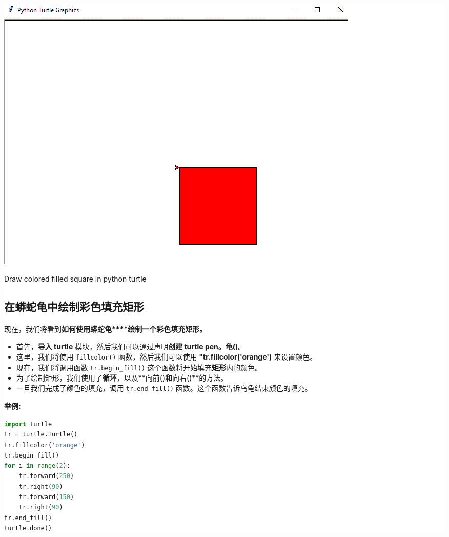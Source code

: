![Draw colored filled square in python turtle](img/a6ebc5b34466dc0b3494896b42ba2af2.png "Draw colored filled square in python turtle")

Draw colored filled square in python turtle

## 在蟒蛇龟中绘制彩色填充矩形

现在，我们将看到**如何使用蟒蛇龟****绘制一个彩色填充矩形。**

*   首先，**导入 turtle** 模块，然后我们可以通过声明**创建 turtle pen。龟()**。
*   这里，我们将使用 `fillcolor()` 函数，然后我们可以使用 **"tr.fillcolor('orange')** 来设置颜色。
*   现在，我们将调用函数 `tr.begin_fill()` 这个函数将开始填充**矩形**内的颜色。
*   为了绘制矩形，我们使用了**循环**，以及**向前()**和**向右()**的方法。
*   一旦我们完成了颜色的填充，调用 `tr.end_fill()` 函数。这个函数告诉乌龟结束颜色的填充。

**举例:**

```py
import turtle
tr = turtle.Turtle()
tr.fillcolor('orange')
tr.begin_fill()
for i in range(2):
    tr.forward(250)
    tr.right(90)
    tr.forward(150)
    tr.right(90)
tr.end_fill()
turtle.done()
```
